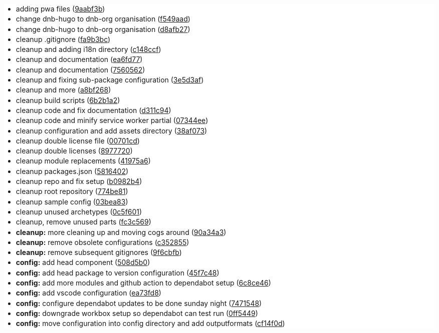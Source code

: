 * adding pwa files ([9aabf3b](https://github.com/davidsneighbour/components/commit/9aabf3b0ab902157b98fff39ff77a0d7364050ea))
* change dnb-hugo to dnb-org organisation ([f549aad](https://github.com/davidsneighbour/components/commit/f549aad44f53b4fb61b6836431c26de2d0eab06e))
* change dnb-hugo to dnb-org organisation ([d8afb27](https://github.com/davidsneighbour/components/commit/d8afb27ba94ba18335972eb23d07b947e5eed55f))
* cleanup .gitignore ([fa9b3bc](https://github.com/davidsneighbour/components/commit/fa9b3bc66de7af0556b2ac75d4f8eadbb922ed0b))
* cleanup and adding i18n directory ([c148ccf](https://github.com/davidsneighbour/components/commit/c148ccf86325960896b1f1662e5ebfffa16a669c))
* cleanup and documentation ([ea6fd77](https://github.com/davidsneighbour/components/commit/ea6fd778405493b81be23c44f90a29150718bfde))
* cleanup and documentation ([7560562](https://github.com/davidsneighbour/components/commit/7560562ba2b896fa4e38d82795966698d0ee5780))
* cleanup and fixing sub-package configuration ([3e5d3af](https://github.com/davidsneighbour/components/commit/3e5d3afc2c43e5703c031ce39750f433189f7ada))
* cleanup and more ([a8bf268](https://github.com/davidsneighbour/components/commit/a8bf2684e2d81aa09d31b901c30f934e51d7bab4))
* cleanup build scripts ([6b2b1a2](https://github.com/davidsneighbour/components/commit/6b2b1a269cb9aa1c10262ce45fbbba9971e16161))
* cleanup code and fix documentation ([d311c94](https://github.com/davidsneighbour/components/commit/d311c94eae371743c68ada7cbb8fe74bdce44fe5))
* cleanup code and minify service worker partial ([07344ee](https://github.com/davidsneighbour/components/commit/07344ee5aaab303bbf9e9572d850dc9132ea182e))
* cleanup configuration and add assets directory ([38af073](https://github.com/davidsneighbour/components/commit/38af073f2641617139e1782c4eb08b923c203b5f))
* cleanup double license file ([00701cd](https://github.com/davidsneighbour/components/commit/00701cd3b6eafcf40d9362b7616f77bb094db6a4))
* cleanup double licenses ([8977720](https://github.com/davidsneighbour/components/commit/8977720399ab2b3e12d3fbff9492f2806d34e00e))
* cleanup module replacements ([41975a6](https://github.com/davidsneighbour/components/commit/41975a615f033cdf39150eced4e2d5f572d09cd3))
* cleanup packages.json ([5816402](https://github.com/davidsneighbour/components/commit/58164029ac4022cc0f08f7b9d2c66e90824d60bd))
* cleanup repo and fix setup ([b0982b4](https://github.com/davidsneighbour/components/commit/b0982b408be3c4b16dd078cad618ea558d99db94))
* cleanup root repository ([774be81](https://github.com/davidsneighbour/components/commit/774be81f6d84ded3d7e014e5b5a7f0d16efa2ed9))
* cleanup sample config ([03bea83](https://github.com/davidsneighbour/components/commit/03bea83810f5c806146f41410c82acc2c9e10534))
* cleanup unused archetypes ([0c5f601](https://github.com/davidsneighbour/components/commit/0c5f6014157772a89878fbb72f80c1c9ef2cc03b))
* cleanup, remove unused parts ([fc3c569](https://github.com/davidsneighbour/components/commit/fc3c569aec04d81d93dd5631f7183158ad3018ca))
* **cleanup:** more cleaning up and moving cogs around ([90a34a3](https://github.com/davidsneighbour/components/commit/90a34a377fa79c80c5cfbf65bf03f4813b24b4e9))
* **cleanup:** remove obsolete configurations ([c352855](https://github.com/davidsneighbour/components/commit/c35285557993c88aef8c9d1b1e35ff8779095dfc))
* **cleanup:** remove subsequent gitignores ([9f6cbfb](https://github.com/davidsneighbour/components/commit/9f6cbfb864b137529a47c50b5ece3f1c8844a767))
* **config:** add head component ([508d5b0](https://github.com/davidsneighbour/components/commit/508d5b0417faa0dbc151dbfc4a8b59716f7ceb73))
* **config:** add head package to version configuration ([45f7c48](https://github.com/davidsneighbour/components/commit/45f7c4864ff40ff249de2042e492dd4cf42deabf))
* **config:** add more modules and github action to dependabot setup ([6c8ce46](https://github.com/davidsneighbour/components/commit/6c8ce461860e12352d62babdfd296cc497a5c798))
* **config:** add vscode configuration ([ea73fd8](https://github.com/davidsneighbour/components/commit/ea73fd8eee6f053a2c3fa0e565026c8541dab1f3))
* **config:** configure dependabot updates to be done sunday night ([7471548](https://github.com/davidsneighbour/components/commit/747154851c6e95fc4825118f5760bdfaab245cf8))
* **config:** downgrade workbox setup so dependabot can test run ([0ff5449](https://github.com/davidsneighbour/components/commit/0ff5449d5ccfda0bd4ddfcf43e95acc281595840))
* **config:** move configuration into config directory and add outputformats ([cf14f0d](https://github.com/davidsneighbour/components/commit/cf14f0daee845553171baee1848d671d114eaab0))